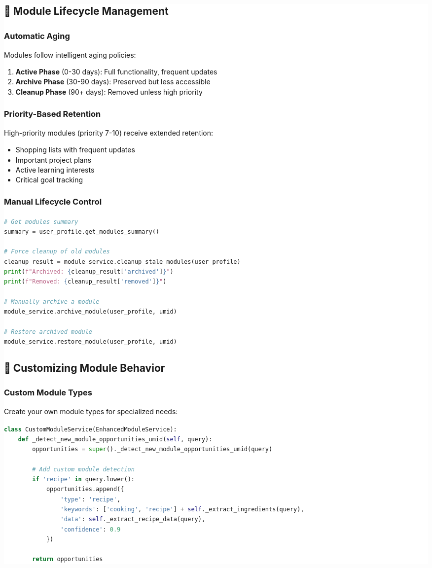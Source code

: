 ## 🔄 Module Lifecycle Management

### Automatic Aging

Modules follow intelligent aging policies:

1. **Active Phase** (0-30 days): Full functionality, frequent updates
2. **Archive Phase** (30-90 days): Preserved but less accessible
3. **Cleanup Phase** (90+ days): Removed unless high priority

### Priority-Based Retention

High-priority modules (priority 7-10) receive extended retention:
- Shopping lists with frequent updates
- Important project plans
- Active learning interests
- Critical goal tracking

### Manual Lifecycle Control

```python
# Get modules summary
summary = user_profile.get_modules_summary()

# Force cleanup of old modules
cleanup_result = module_service.cleanup_stale_modules(user_profile)
print(f"Archived: {cleanup_result['archived']}")
print(f"Removed: {cleanup_result['removed']}")

# Manually archive a module
module_service.archive_module(user_profile, umid)

# Restore archived module
module_service.restore_module(user_profile, umid)
```

## 🔧 Customizing Module Behavior

### Custom Module Types

Create your own module types for specialized needs:

```python
class CustomModuleService(EnhancedModuleService):
    def _detect_new_module_opportunities_umid(self, query):
        opportunities = super()._detect_new_module_opportunities_umid(query)
        
        # Add custom module detection
        if 'recipe' in query.lower():
            opportunities.append({
                'type': 'recipe',
                'keywords': ['cooking', 'recipe'] + self._extract_ingredients(query),
                'data': self._extract_recipe_data(query),
                'confidence': 0.9
            })
        
        return opportunities
```
